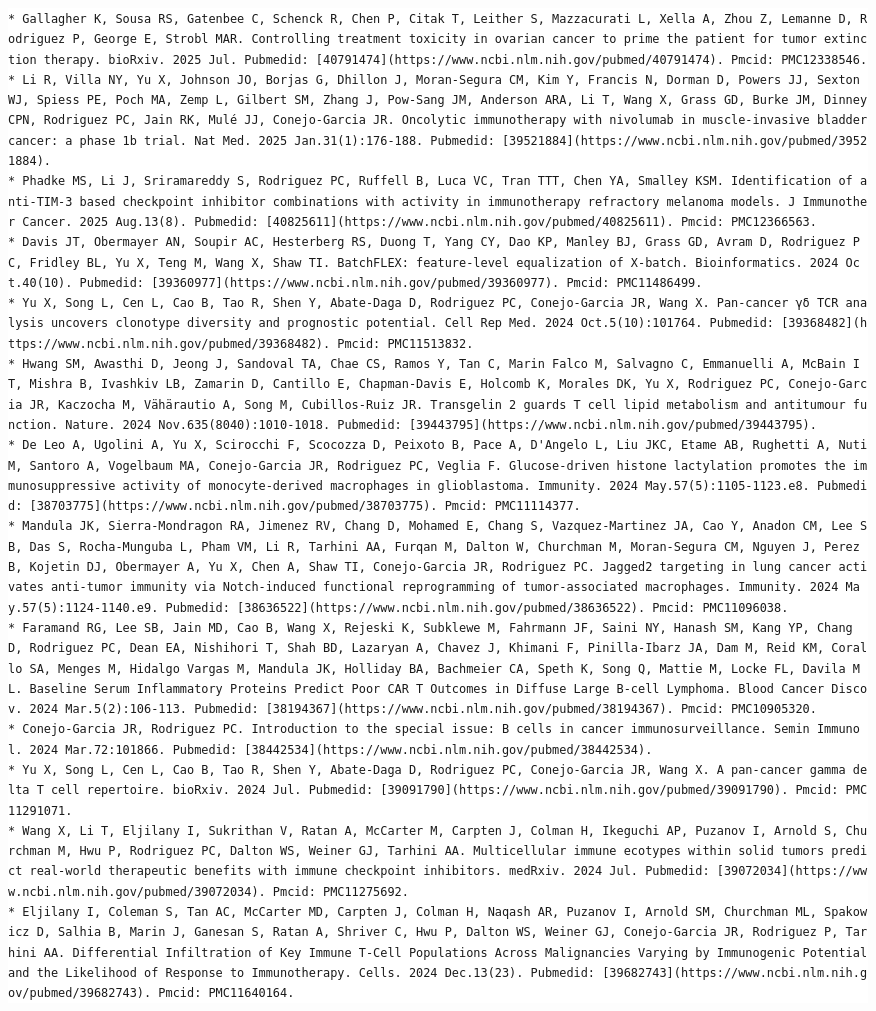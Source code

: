     * Gallagher K, Sousa RS, Gatenbee C, Schenck R, Chen P, Citak T, Leither S, Mazzacurati L, Xella A, Zhou Z, Lemanne D, Rodriguez P, George E, Strobl MAR. Controlling treatment toxicity in ovarian cancer to prime the patient for tumor extinction therapy. bioRxiv. 2025 Jul. Pubmedid: [40791474](https://www.ncbi.nlm.nih.gov/pubmed/40791474). Pmcid: PMC12338546. 
    * Li R, Villa NY, Yu X, Johnson JO, Borjas G, Dhillon J, Moran-Segura CM, Kim Y, Francis N, Dorman D, Powers JJ, Sexton WJ, Spiess PE, Poch MA, Zemp L, Gilbert SM, Zhang J, Pow-Sang JM, Anderson ARA, Li T, Wang X, Grass GD, Burke JM, Dinney CPN, Rodriguez PC, Jain RK, Mulé JJ, Conejo-Garcia JR. Oncolytic immunotherapy with nivolumab in muscle-invasive bladder cancer: a phase 1b trial. Nat Med. 2025 Jan.31(1):176-188. Pubmedid: [39521884](https://www.ncbi.nlm.nih.gov/pubmed/39521884). 
    * Phadke MS, Li J, Sriramareddy S, Rodriguez PC, Ruffell B, Luca VC, Tran TTT, Chen YA, Smalley KSM. Identification of anti-TIM-3 based checkpoint inhibitor combinations with activity in immunotherapy refractory melanoma models. J Immunother Cancer. 2025 Aug.13(8). Pubmedid: [40825611](https://www.ncbi.nlm.nih.gov/pubmed/40825611). Pmcid: PMC12366563. 
    * Davis JT, Obermayer AN, Soupir AC, Hesterberg RS, Duong T, Yang CY, Dao KP, Manley BJ, Grass GD, Avram D, Rodriguez PC, Fridley BL, Yu X, Teng M, Wang X, Shaw TI. BatchFLEX: feature-level equalization of X-batch. Bioinformatics. 2024 Oct.40(10). Pubmedid: [39360977](https://www.ncbi.nlm.nih.gov/pubmed/39360977). Pmcid: PMC11486499. 
    * Yu X, Song L, Cen L, Cao B, Tao R, Shen Y, Abate-Daga D, Rodriguez PC, Conejo-Garcia JR, Wang X. Pan-cancer γδ TCR analysis uncovers clonotype diversity and prognostic potential. Cell Rep Med. 2024 Oct.5(10):101764. Pubmedid: [39368482](https://www.ncbi.nlm.nih.gov/pubmed/39368482). Pmcid: PMC11513832. 
    * Hwang SM, Awasthi D, Jeong J, Sandoval TA, Chae CS, Ramos Y, Tan C, Marin Falco M, Salvagno C, Emmanuelli A, McBain IT, Mishra B, Ivashkiv LB, Zamarin D, Cantillo E, Chapman-Davis E, Holcomb K, Morales DK, Yu X, Rodriguez PC, Conejo-Garcia JR, Kaczocha M, Vähärautio A, Song M, Cubillos-Ruiz JR. Transgelin 2 guards T cell lipid metabolism and antitumour function. Nature. 2024 Nov.635(8040):1010-1018. Pubmedid: [39443795](https://www.ncbi.nlm.nih.gov/pubmed/39443795). 
    * De Leo A, Ugolini A, Yu X, Scirocchi F, Scocozza D, Peixoto B, Pace A, D'Angelo L, Liu JKC, Etame AB, Rughetti A, Nuti M, Santoro A, Vogelbaum MA, Conejo-Garcia JR, Rodriguez PC, Veglia F. Glucose-driven histone lactylation promotes the immunosuppressive activity of monocyte-derived macrophages in glioblastoma. Immunity. 2024 May.57(5):1105-1123.e8. Pubmedid: [38703775](https://www.ncbi.nlm.nih.gov/pubmed/38703775). Pmcid: PMC11114377. 
    * Mandula JK, Sierra-Mondragon RA, Jimenez RV, Chang D, Mohamed E, Chang S, Vazquez-Martinez JA, Cao Y, Anadon CM, Lee SB, Das S, Rocha-Munguba L, Pham VM, Li R, Tarhini AA, Furqan M, Dalton W, Churchman M, Moran-Segura CM, Nguyen J, Perez B, Kojetin DJ, Obermayer A, Yu X, Chen A, Shaw TI, Conejo-Garcia JR, Rodriguez PC. Jagged2 targeting in lung cancer activates anti-tumor immunity via Notch-induced functional reprogramming of tumor-associated macrophages. Immunity. 2024 May.57(5):1124-1140.e9. Pubmedid: [38636522](https://www.ncbi.nlm.nih.gov/pubmed/38636522). Pmcid: PMC11096038. 
    * Faramand RG, Lee SB, Jain MD, Cao B, Wang X, Rejeski K, Subklewe M, Fahrmann JF, Saini NY, Hanash SM, Kang YP, Chang D, Rodriguez PC, Dean EA, Nishihori T, Shah BD, Lazaryan A, Chavez J, Khimani F, Pinilla-Ibarz JA, Dam M, Reid KM, Corallo SA, Menges M, Hidalgo Vargas M, Mandula JK, Holliday BA, Bachmeier CA, Speth K, Song Q, Mattie M, Locke FL, Davila ML. Baseline Serum Inflammatory Proteins Predict Poor CAR T Outcomes in Diffuse Large B-cell Lymphoma. Blood Cancer Discov. 2024 Mar.5(2):106-113. Pubmedid: [38194367](https://www.ncbi.nlm.nih.gov/pubmed/38194367). Pmcid: PMC10905320. 
    * Conejo-Garcia JR, Rodriguez PC. Introduction to the special issue: B cells in cancer immunosurveillance. Semin Immunol. 2024 Mar.72:101866. Pubmedid: [38442534](https://www.ncbi.nlm.nih.gov/pubmed/38442534). 
    * Yu X, Song L, Cen L, Cao B, Tao R, Shen Y, Abate-Daga D, Rodriguez PC, Conejo-Garcia JR, Wang X. A pan-cancer gamma delta T cell repertoire. bioRxiv. 2024 Jul. Pubmedid: [39091790](https://www.ncbi.nlm.nih.gov/pubmed/39091790). Pmcid: PMC11291071. 
    * Wang X, Li T, Eljilany I, Sukrithan V, Ratan A, McCarter M, Carpten J, Colman H, Ikeguchi AP, Puzanov I, Arnold S, Churchman M, Hwu P, Rodriguez PC, Dalton WS, Weiner GJ, Tarhini AA. Multicellular immune ecotypes within solid tumors predict real-world therapeutic benefits with immune checkpoint inhibitors. medRxiv. 2024 Jul. Pubmedid: [39072034](https://www.ncbi.nlm.nih.gov/pubmed/39072034). Pmcid: PMC11275692. 
    * Eljilany I, Coleman S, Tan AC, McCarter MD, Carpten J, Colman H, Naqash AR, Puzanov I, Arnold SM, Churchman ML, Spakowicz D, Salhia B, Marin J, Ganesan S, Ratan A, Shriver C, Hwu P, Dalton WS, Weiner GJ, Conejo-Garcia JR, Rodriguez P, Tarhini AA. Differential Infiltration of Key Immune T-Cell Populations Across Malignancies Varying by Immunogenic Potential and the Likelihood of Response to Immunotherapy. Cells. 2024 Dec.13(23). Pubmedid: [39682743](https://www.ncbi.nlm.nih.gov/pubmed/39682743). Pmcid: PMC11640164. 